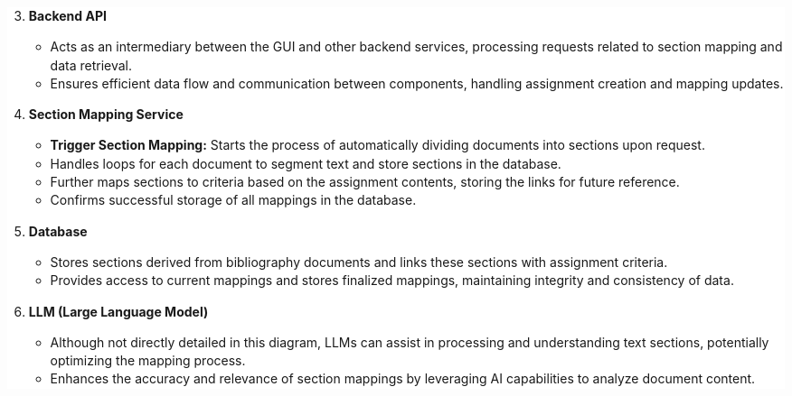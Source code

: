 3. **Backend API**
   - Acts as an intermediary between the GUI and other backend services, processing requests related to section mapping and data retrieval.
   - Ensures efficient data flow and communication between components, handling assignment creation and mapping updates.

4. **Section Mapping Service**
   - **Trigger Section Mapping:** Starts the process of automatically dividing documents into sections upon request.
   - Handles loops for each document to segment text and store sections in the database.
   - Further maps sections to criteria based on the assignment contents, storing the links for future reference.
   - Confirms successful storage of all mappings in the database.

5. **Database**
   - Stores sections derived from bibliography documents and links these sections with assignment criteria.
   - Provides access to current mappings and stores finalized mappings, maintaining integrity and consistency of data.

6. **LLM (Large Language Model)**
   - Although not directly detailed in this diagram, LLMs can assist in processing and understanding text sections, potentially optimizing the mapping process.
   - Enhances the accuracy and relevance of section mappings by leveraging AI capabilities to analyze document content.

